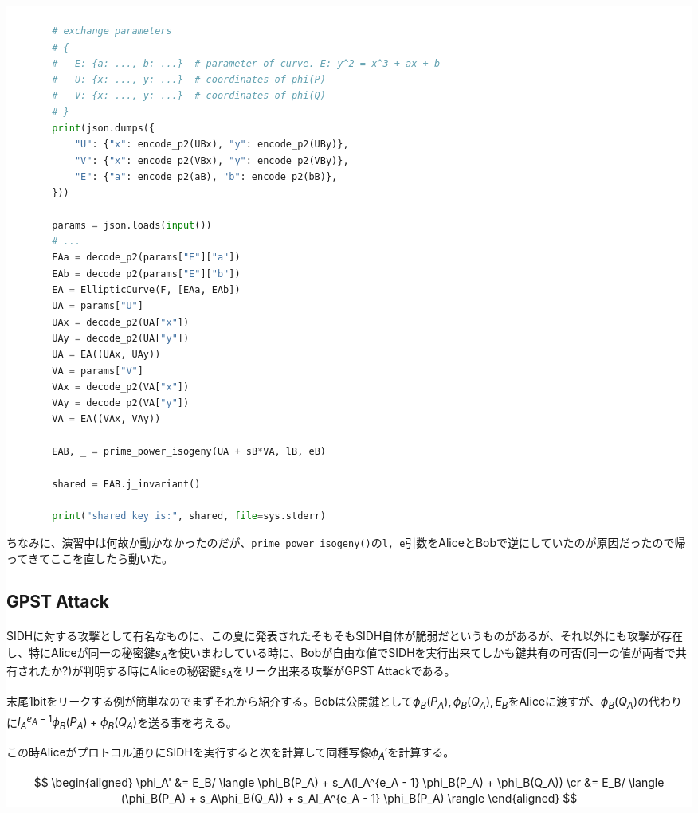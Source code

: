 ```python

        # exchange parameters
        # {
        #   E: {a: ..., b: ...}  # parameter of curve. E: y^2 = x^3 + ax + b
        #   U: {x: ..., y: ...}  # coordinates of phi(P)
        #   V: {x: ..., y: ...}  # coordinates of phi(Q)
        # }
        print(json.dumps({
            "U": {"x": encode_p2(UBx), "y": encode_p2(UBy)},
            "V": {"x": encode_p2(VBx), "y": encode_p2(VBy)},
            "E": {"a": encode_p2(aB), "b": encode_p2(bB)},
        }))

        params = json.loads(input())
        # ...
        EAa = decode_p2(params["E"]["a"])
        EAb = decode_p2(params["E"]["b"])
        EA = EllipticCurve(F, [EAa, EAb])
        UA = params["U"]
        UAx = decode_p2(UA["x"])
        UAy = decode_p2(UA["y"])
        UA = EA((UAx, UAy))
        VA = params["V"]
        VAx = decode_p2(VA["x"])
        VAy = decode_p2(VA["y"])
        VA = EA((VAx, VAy))

        EAB, _ = prime_power_isogeny(UA + sB*VA, lB, eB)

        shared = EAB.j_invariant()

        print("shared key is:", shared, file=sys.stderr)
```

ちなみに、演習中は何故か動かなかったのだが、`prime_power_isogeny()`の`l, e`引数をAliceとBobで逆にしていたのが原因だったので帰ってきてここを直したら動いた。

## GPST Attack

SIDHに対する攻撃として有名なものに、この夏に発表されたそもそもSIDH自体が脆弱だというものがあるが、それ以外にも攻撃が存在し、特にAliceが同一の秘密鍵$s_A$を使いまわしている時に、Bobが自由な値でSIDHを実行出来てしかも鍵共有の可否(同一の値が両者で共有されたか?)が判明する時にAliceの秘密鍵$s_A$をリーク出来る攻撃がGPST Attackである。

末尾1bitをリークする例が簡単なのでまずそれから紹介する。Bobは公開鍵として$\phi_B(P_A), \phi_B(Q_A), E_B$をAliceに渡すが、$\phi_B(Q_A)$の代わりに$l_A^{e_A - 1} \phi_B(P_A) + \phi_B(Q_A)$を送る事を考える。

この時Aliceがプロトコル通りにSIDHを実行すると次を計算して同種写像$\phi_A'$を計算する。

$$
\begin{aligned}
\phi_A' &= E_B/ \langle \phi_B(P_A) + s_A(l_A^{e_A - 1} \phi_B(P_A) + \phi_B(Q_A)) \cr
&= E_B/ \langle (\phi_B(P_A) + s_A\phi_B(Q_A)) + s_Al_A^{e_A - 1} \phi_B(P_A) \rangle
\end{aligned}
$$


[^1]: LLLのCTFでの使い方を初めて学んだのも、楕円曲線に対する攻撃をまとめて学んだのも、Coppersmith's Attackの実装をする気になったのも全部yoshicampの参加記が発端だった
[^2]: 直観的には$l$-同種写像同士の合成は次数が$l^2$になるように、最終的に$e$回合成すると$l^e$-同種写像になる、みたいな理解をしている。
[^3]: では、SIDHが破られたのはこの問題が難しいとする仮定が破られたのかというとそうではなく、SIDHでは他にも多くの情報$\phi_A(P_B)$等を開示していたせいで破られたらしい
[^4]: 実はこれは群になる
[^5]: 前節のSIDHスクリプトは$s_A$を毎度変えているので、これを固定の値にしたもの